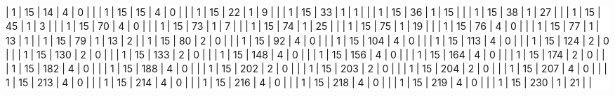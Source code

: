 | 1          | 15               | 14      | 4                      | 0     |       |
| 1          | 15               | 15      | 4                      | 0     |       |
| 1          | 15               | 22      | 1                      | 9     |       |
| 1          | 15               | 33      | 1                      | 1     |       |
| 1          | 15               | 36      | 1                      | 15    |       |
| 1          | 15               | 38      | 1                      | 27    |       |
| 1          | 15               | 45      | 1                      | 3     |       |
| 1          | 15               | 70      | 4                      | 0     |       |
| 1          | 15               | 73      | 1                      | 7     |       |
| 1          | 15               | 74      | 1                      | 25    |       |
| 1          | 15               | 75      | 1                      | 19    |       |
| 1          | 15               | 76      | 4                      | 0     |       |
| 1          | 15               | 77      | 1                      | 13    | 1     |
| 1          | 15               | 79      | 1                      | 13    | 2     |
| 1          | 15               | 80      | 2                      | 0     |       |
| 1          | 15               | 92      | 4                      | 0     |       |
| 1          | 15               | 104     | 4                      | 0     |       |
| 1          | 15               | 113     | 4                      | 0     |       |
| 1          | 15               | 124     | 2                      | 0     |       |
| 1          | 15               | 130     | 2                      | 0     |       |
| 1          | 15               | 133     | 2                      | 0     |       |
| 1          | 15               | 148     | 4                      | 0     |       |
| 1          | 15               | 156     | 4                      | 0     |       |
| 1          | 15               | 164     | 4                      | 0     |       |
| 1          | 15               | 174     | 2                      | 0     |       |
| 1          | 15               | 182     | 4                      | 0     |       |
| 1          | 15               | 188     | 4                      | 0     |       |
| 1          | 15               | 202     | 2                      | 0     |       |
| 1          | 15               | 203     | 2                      | 0     |       |
| 1          | 15               | 204     | 2                      | 0     |       |
| 1          | 15               | 207     | 4                      | 0     |       |
| 1          | 15               | 213     | 4                      | 0     |       |
| 1          | 15               | 214     | 4                      | 0     |       |
| 1          | 15               | 216     | 4                      | 0     |       |
| 1          | 15               | 218     | 4                      | 0     |       |
| 1          | 15               | 219     | 4                      | 0     |       |
| 1          | 15               | 230     | 1                      | 21    |       |